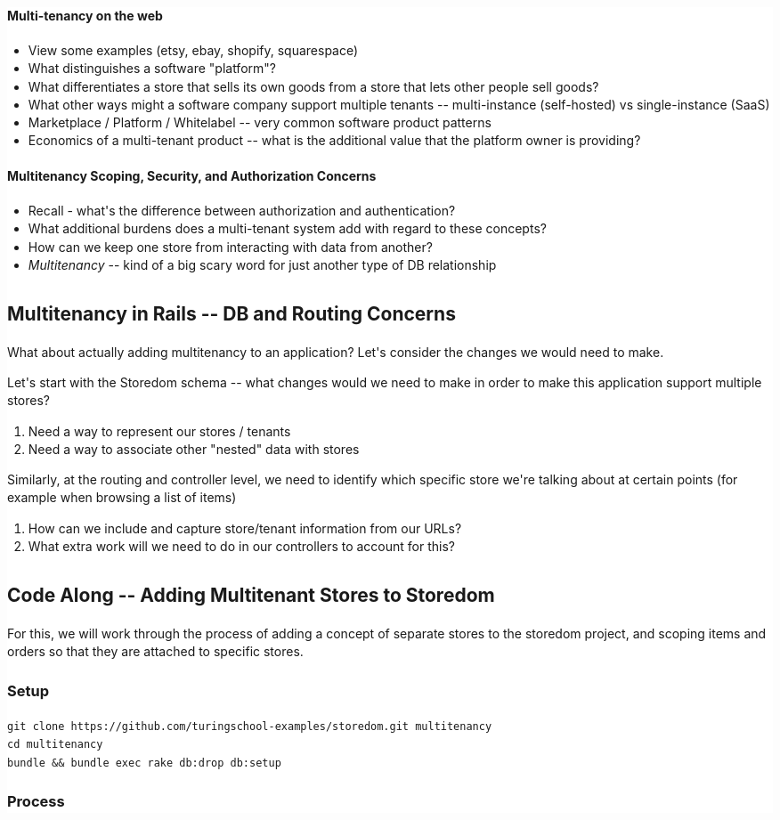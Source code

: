 #### Multi-tenancy on the web

* View some examples (etsy, ebay, shopify, squarespace)
* What distinguishes a software "platform"?
* What differentiates a store that sells its own goods from a store that lets other people sell goods?
* What other ways might a software company support multiple tenants -- multi-instance (self-hosted)
vs single-instance (SaaS)
* Marketplace / Platform / Whitelabel -- very common software product patterns
* Economics of a multi-tenant product -- what is the additional value that the platform owner
is providing?

#### Multitenancy Scoping, Security, and Authorization Concerns

* Recall - what's the difference between authorization and authentication?
* What additional burdens does a multi-tenant system add with regard to these concepts?
* How can we keep one store from interacting with data from another?
* _Multitenancy_ -- kind of a big scary word for just another type of DB relationship

## Multitenancy in Rails -- DB and Routing Concerns

What about actually adding multitenancy to an application? Let's consider
the changes we would need to make.

Let's start with the Storedom schema -- what changes would we need to make in order to
make this application support multiple stores?

1. Need a way to represent our stores / tenants
2. Need a way to associate other "nested" data with stores

Similarly, at the routing and controller level, we need to identify
which specific store we're talking about at certain points (for example when
browsing a list of items)

1. How can we include and capture store/tenant information from our URLs?
2. What extra work will we need to do in our controllers to account for this?

## Code Along -- Adding Multitenant Stores to Storedom

For this, we will work through the process of adding a concept
of separate stores to the storedom project, and scoping items and orders so
that they are attached to specific stores.

### Setup

```
git clone https://github.com/turingschool-examples/storedom.git multitenancy
cd multitenancy
bundle && bundle exec rake db:drop db:setup
```

### Process
